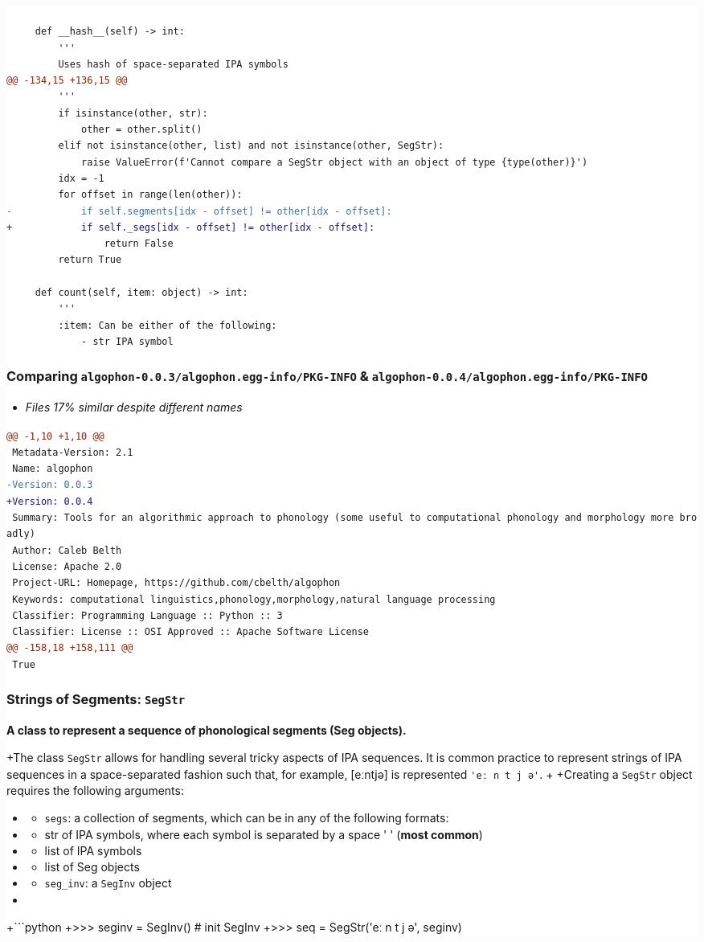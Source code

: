 ```diff
     
     def __hash__(self) -> int:
         '''
         Uses hash of space-separated IPA symbols
@@ -134,15 +136,15 @@
         '''
         if isinstance(other, str):
             other = other.split()
         elif not isinstance(other, list) and not isinstance(other, SegStr):
             raise ValueError(f'Cannot compare a SegStr object with an object of type {type(other)}')
         idx = -1
         for offset in range(len(other)):
-            if self.segments[idx - offset] != other[idx - offset]:
+            if self._segs[idx - offset] != other[idx - offset]:
                 return False
         return True
 
     def count(self, item: object) -> int:
         '''
         :item: Can be either of the following:
             - str IPA symbol
```

### Comparing `algophon-0.0.3/algophon.egg-info/PKG-INFO` & `algophon-0.0.4/algophon.egg-info/PKG-INFO`

 * *Files 17% similar despite different names*

```diff
@@ -1,10 +1,10 @@
 Metadata-Version: 2.1
 Name: algophon
-Version: 0.0.3
+Version: 0.0.4
 Summary: Tools for an algorithmic approach to phonology (some useful to computational phonology and morphology more broadly)
 Author: Caleb Belth
 License: Apache 2.0
 Project-URL: Homepage, https://github.com/cbelth/algophon
 Keywords: computational linguistics,phonology,morphology,natural language processing
 Classifier: Programming Language :: Python :: 3
 Classifier: License :: OSI Approved :: Apache Software License
@@ -158,18 +158,111 @@
 True
 ```
 
 ### Strings of Segments: `SegStr`
 
 **A class to represent a sequence of phonological segments (Seg objects).**
 
+The class `SegStr` allows for handling several tricky aspects of IPA sequences. It is common practice to represent strings of IPA sequences in a space-separated fashion such that, for example, [eːntjə] is represented `'eː n t j ə'`.
+
+Creating a `SegStr` object requires the following arguments:
+  - `segs`: a collection of segments, which can be in any of the following formats:
+    - str of IPA symbols, where each symbol is separated by a space ' ' (**most common**)
+    - list of IPA symbols
+    - list of Seg objects
+  - `seg_inv`: a `SegInv` object
+
+```python
+>>> seginv = SegInv() # init SegInv
+>>> seq = SegStr('eː n t j ə', seginv)